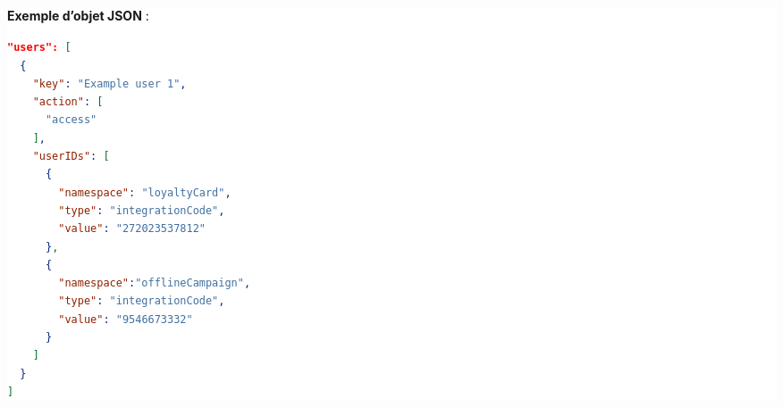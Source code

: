 **Exemple d’objet JSON** :

```json
"users": [
  {
    "key": "Example user 1",
    "action": [
      "access"
    ],
    "userIDs": [
      {
        "namespace": "loyaltyCard",
        "type": "integrationCode",
        "value": "272023537812"
      },
      {
        "namespace":"offlineCampaign",
        "type": "integrationCode",
        "value": "9546673332"
      }
    ]
  }
]
```
